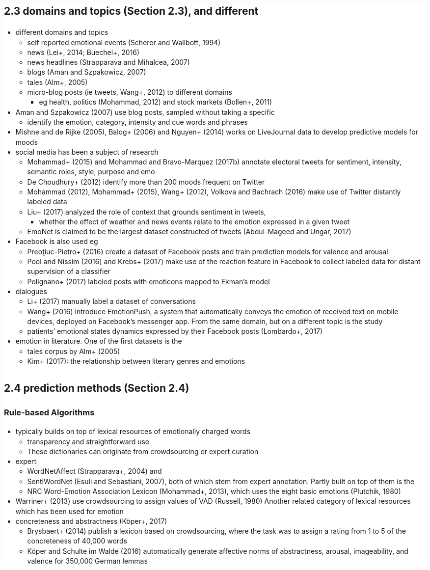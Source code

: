 ## 2.3 domains and topics (Section 2.3), and different

* different domains and topics
  * self reported emotional events (Scherer and Wallbott, 1994)
  * news (Lei+, 2014; Buechel+, 2016)
  * news headlines (Strapparava and Mihalcea, 2007)
  * blogs (Aman and Szpakowicz, 2007)
  * tales (Alm+, 2005)
  * micro-blog posts (ie tweets, Wang+, 2012) to different domains
    * eg health, politics (Mohammad, 2012) and stock markets (Bollen+, 2011)
* Aman and Szpakowicz (2007) use blog posts, sampled without taking a specific
  * identify the emotion, category, intensity and cue words and phrases
* Mishne and de Rijke (2005), Balog+  (2006) and Nguyen+ (2014) works on
  LiveJournal data to develop predictive models for moods
* social media has been a subject of research
  * Mohammad+ (2015) and Mohammad and Bravo-Marquez (2017b) annotate electoral
    tweets for sentiment, intensity, semantic roles, style, purpose and emo
  * De Choudhury+ (2012) identify more than 200 moods frequent on Twitter
  * Mohammad (2012), Mohammad+ (2015), Wang+ (2012), Volkova and Bachrach
    (2016) make use of Twitter distantly labeled data
  * Liu+ (2017) analyzed the role of context that grounds sentiment in tweets,
    * whether the effect of weather and news events relate to the emotion
      expressed in a given tweet
  * EmoNet is claimed to be the largest dataset constructed of tweets
    (Abdul-Mageed and Ungar, 2017)
* Facebook is also used eg
  * Preoţiuc-Pietro+ (2016) create a dataset of Facebook posts and train
    prediction models for valence and arousal
  * Pool and Nissim (2016) and Krebs+ (2017) make use of the reaction feature
    in Facebook to collect labeled data for distant supervision of a classifier
  * Polignano+ (2017) labeled posts with emoticons mapped to Ekman’s model
* dialogues
  * Li+ (2017) manually label a dataset of conversations
  * Wang+ (2016) introduce EmotionPush, a system that automatically conveys the
    emotion of received text on mobile devices, deployed on Facebook’s
    messenger app. From the same domain, but on a different topic is the study
  * patients’ emotional states dynamics expressed by their Facebook posts
    (Lombardo+, 2017)
* emotion in literature. One of the first datasets is the
  * tales corpus by Alm+ (2005)
  * Kim+ (2017): the relationship between literary genres and emotions

## 2.4 prediction methods (Section 2.4)

### Rule-based Algorithms

* typically builds on top of lexical resources of emotionally charged words
  * transparency and straightforward use
  * These dictionaries can originate from crowdsourcing or expert curation
* expert
  * WordNetAffect (Strapparava+, 2004) and
  * SentiWordNet (Esuli and Sebastiani, 2007), both of which stem from expert
    annotation. Partly built on top of them is the
  * NRC Word-Emotion Association Lexicon (Mohammad+, 2013), which uses the
    eight basic emotions (Plutchik, 1980)
* Warriner+ (2013) use crowdsourcing to assign values of VAD (Russell, 1980)
  Another related category of lexical resources which has been used for emotion
* concreteness and abstractness (Köper+, 2017)
  * Brysbaert+ (2014) publish a lexicon based on crowdsourcing, where the task
    was to assign a rating from 1 to 5 of the concreteness of 40,000 words
  * Köper and Schulte im Walde (2016) automatically generate affective norms of
    abstractness, arousal, imageability, and valence for 350,000 German lemmas